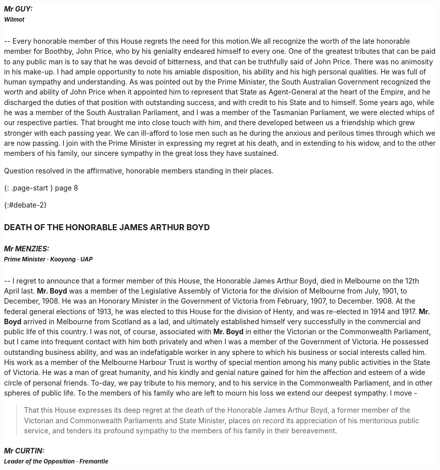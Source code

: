 ##### Mr GUY:<br><small class="text-muted">Wilmot</small>

-- Every honorable member of this House regrets the need for this motion.We all recognize the worth of the late honorable member for Boothby, John Price, who by his geniality endeared himself to every one. One of the greatest tributes that can be paid to any public man is to say that he was devoid of bitterness, and that can be truthfully said of John Price. There was no animosity in his make-up. I had ample opportunity to note his amiable disposition, his ability and his high personal qualities. He was full of human sympathy and understanding. As was pointed out by the Prime Minister, the South Australian Government recognized the worth and ability of John Price when it appointed him to represent that State as Agent-General at the heart of the Empire, and he discharged the duties of that position with outstanding success, and with credit to his State and to himself. Some years ago, while he was a member of the South Australian Parliament, and I was a member of the Tasmanian Parliament, we were elected whips of our respective parties. That brought me into close touch with him, and there developed between us a friendship which grew stronger with each passing year. We can ill-afford to lose men such as he during the anxious and perilous times through which we are now passing. I join with the Prime Minister in expressing my regret at his death, and in extending to his widow, and to the other members of his family, our sincere sympathy in the great loss they have sustained. 

Question resolved in the affirmative, honorable members standing in their places. 

{: .page-start }
page 8

{:#debate-2}
### DEATH OF THE HONORABLE JAMES ARTHUR BOYD

##### Mr MENZIES:<br><small class="text-muted">Prime Minister &middot; Kooyong &middot; UAP</small>

-- I regret to announce that a former member of this House, the Honorable James Arthur Boyd, died in Melbourne on the 12th April last.  **Mr. Boyd**  was a member of the Legislative Assembly of Victoria for the division of Melbourne from July, 1901, to December, 1908. He was an Honorary Minister in the Government of Victoria from February, 1907, to December. 1908. At the federal general elections of 1913, he was elected to this House for the division of Henty, and was re-elected in 1914 and 1917.  **Mr. Boyd**  arrived in Melbourne from Scotland as a lad, and ultimately established himself very successfully in the commercial and public life of this country. I was not, of course, associated with  **Mr. Boyd**  in either the Victorian or the Commonwealth Parliament, but I came into frequent contact with him both privately and when I was a member of the Government of Victoria. He possessed outstanding business ability, and was an indefatigable worker in any sphere to which his business or social interests called him.  His  work as a member of the Melbourne Harbour Trust is worthy of special mention among his many public activities in the State of Victoria. He was a man of great humanity, and his kindly and genial nature gained for him the affection and esteem of a wide circle of personal friends. To-day, we pay tribute to his memory, and to his service in the Commonwealth Parliament, and in other spheres of public life. To the members of his family who are left to mourn his loss we extend our deepest sympathy. I move - 

  >That this House expresses its deep regret at the death of the Honorable James Arthur Boyd, a former member of the Victorian and Commonwealth Parliaments and State Minister, places on record its appreciation of his meritorious public service, and tenders its profound sympathy to the members of his family in their bereavement. 

##### Mr CURTIN:<br><small class="text-muted">Leader of the Opposition &middot; Fremantle</small>

